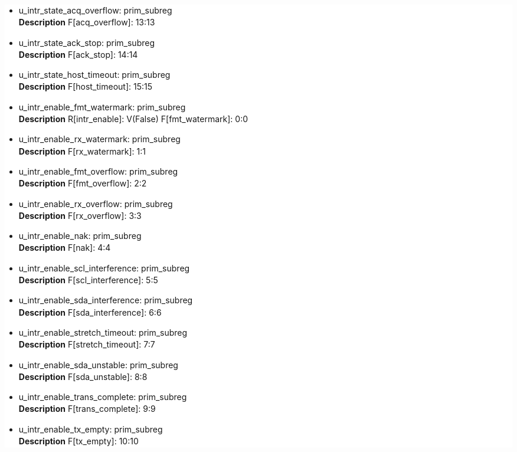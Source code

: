- u_intr_state_acq_overflow: prim_subreg
</br>**Description**
   F[acq_overflow]: 13:13

- u_intr_state_ack_stop: prim_subreg
</br>**Description**
   F[ack_stop]: 14:14

- u_intr_state_host_timeout: prim_subreg
</br>**Description**
   F[host_timeout]: 15:15

- u_intr_enable_fmt_watermark: prim_subreg
</br>**Description**
 R[intr_enable]: V(False)
   F[fmt_watermark]: 0:0

- u_intr_enable_rx_watermark: prim_subreg
</br>**Description**
   F[rx_watermark]: 1:1

- u_intr_enable_fmt_overflow: prim_subreg
</br>**Description**
   F[fmt_overflow]: 2:2

- u_intr_enable_rx_overflow: prim_subreg
</br>**Description**
   F[rx_overflow]: 3:3

- u_intr_enable_nak: prim_subreg
</br>**Description**
   F[nak]: 4:4

- u_intr_enable_scl_interference: prim_subreg
</br>**Description**
   F[scl_interference]: 5:5

- u_intr_enable_sda_interference: prim_subreg
</br>**Description**
   F[sda_interference]: 6:6

- u_intr_enable_stretch_timeout: prim_subreg
</br>**Description**
   F[stretch_timeout]: 7:7

- u_intr_enable_sda_unstable: prim_subreg
</br>**Description**
   F[sda_unstable]: 8:8

- u_intr_enable_trans_complete: prim_subreg
</br>**Description**
   F[trans_complete]: 9:9

- u_intr_enable_tx_empty: prim_subreg
</br>**Description**
   F[tx_empty]: 10:10
